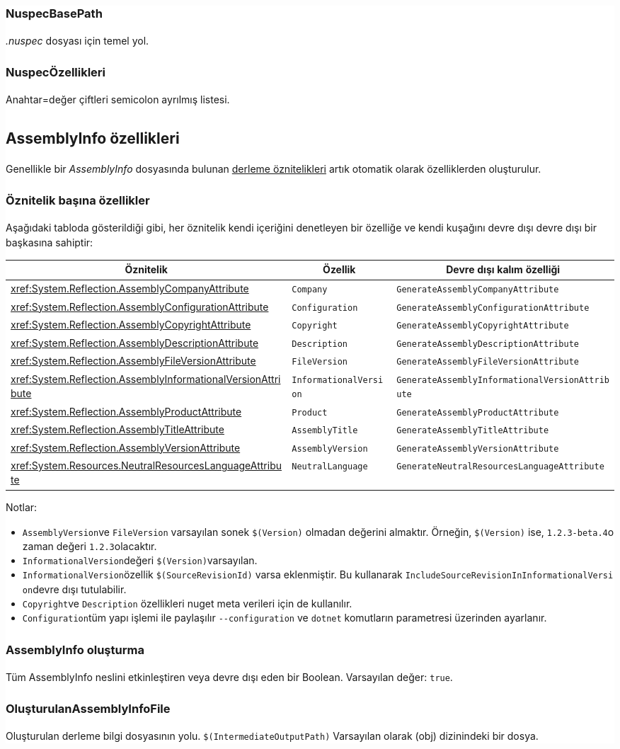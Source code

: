 ### <a name="nuspecbasepath"></a>NuspecBasePath

*.nuspec* dosyası için temel yol.

### <a name="nuspecproperties"></a>NuspecÖzellikleri

Anahtar=değer çiftleri semicolon ayrılmış listesi.

## <a name="assemblyinfo-properties"></a>AssemblyInfo özellikleri

Genellikle bir *AssemblyInfo* dosyasında bulunan [derleme öznitelikleri](../../standard/assembly/set-attributes.md) artık otomatik olarak özelliklerden oluşturulur.

### <a name="properties-per-attribute"></a>Öznitelik başına özellikler

Aşağıdaki tabloda gösterildiği gibi, her öznitelik kendi içeriğini denetleyen bir özelliğe ve kendi kuşağını devre dışı devre dışı bir başkasına sahiptir:

| Öznitelik                                                      | Özellik               | Devre dışı kalım özelliği                             |
|----------------------------------------------------------------|------------------------|-------------------------------------------------|
| <xref:System.Reflection.AssemblyCompanyAttribute>              | `Company`              | `GenerateAssemblyCompanyAttribute`              |
| <xref:System.Reflection.AssemblyConfigurationAttribute>        | `Configuration`        | `GenerateAssemblyConfigurationAttribute`        |
| <xref:System.Reflection.AssemblyCopyrightAttribute>            | `Copyright`            | `GenerateAssemblyCopyrightAttribute`            |
| <xref:System.Reflection.AssemblyDescriptionAttribute>          | `Description`          | `GenerateAssemblyDescriptionAttribute`          |
| <xref:System.Reflection.AssemblyFileVersionAttribute>          | `FileVersion`          | `GenerateAssemblyFileVersionAttribute`          |
| <xref:System.Reflection.AssemblyInformationalVersionAttribute> | `InformationalVersion` | `GenerateAssemblyInformationalVersionAttribute` |
| <xref:System.Reflection.AssemblyProductAttribute>              | `Product`              | `GenerateAssemblyProductAttribute`              |
| <xref:System.Reflection.AssemblyTitleAttribute>                | `AssemblyTitle`        | `GenerateAssemblyTitleAttribute`                |
| <xref:System.Reflection.AssemblyVersionAttribute>              | `AssemblyVersion`      | `GenerateAssemblyVersionAttribute`              |
| <xref:System.Resources.NeutralResourcesLanguageAttribute>      | `NeutralLanguage`      | `GenerateNeutralResourcesLanguageAttribute`     |

Notlar:

- `AssemblyVersion`ve `FileVersion` varsayılan sonek `$(Version)` olmadan değerini almaktır. Örneğin, `$(Version)` ise, `1.2.3-beta.4`o zaman değeri `1.2.3`olacaktır.
- `InformationalVersion`değeri `$(Version)`varsayılan.
- `InformationalVersion`özellik `$(SourceRevisionId)` varsa eklenmiştir. Bu kullanarak `IncludeSourceRevisionInInformationalVersion`devre dışı tutulabilir.
- `Copyright`ve `Description` özellikleri nuget meta verileri için de kullanılır.
- `Configuration`tüm yapı işlemi ile paylaşılır `--configuration` ve `dotnet` komutların parametresi üzerinden ayarlanır.

### <a name="generateassemblyinfo"></a>AssemblyInfo oluşturma

Tüm AssemblyInfo neslini etkinleştiren veya devre dışı eden bir Boolean. Varsayılan değer: `true`.

### <a name="generatedassemblyinfofile"></a>OluşturulanAssemblyInfoFile

Oluşturulan derleme bilgi dosyasının yolu. `$(IntermediateOutputPath)` Varsayılan olarak (obj) dizinindeki bir dosya.
